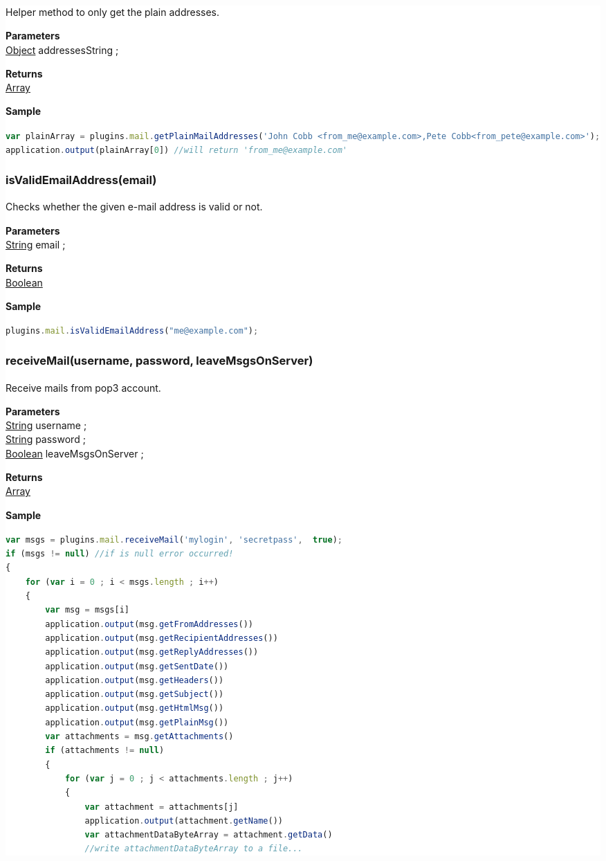 Helper method to only get the plain addresses.

**Parameters**\
[Object](../../JSLib/Object.md) addressesString  ;

**Returns**\
[Array](../../JSLib/Array.md) 


**Sample**

```javascript
var plainArray = plugins.mail.getPlainMailAddresses('John Cobb <from_me@example.com>,Pete Cobb<from_pete@example.com>');
application.output(plainArray[0]) //will return 'from_me@example.com'
```
### isValidEmailAddress(email)

Checks whether the given e-mail address is valid or not.

**Parameters**\
[String](../../JSLib/String.md) email  ;

**Returns**\
[Boolean](../../JSLib/Boolean.md) 


**Sample**

```javascript
plugins.mail.isValidEmailAddress("me@example.com");
```
### receiveMail(username, password, leaveMsgsOnServer)

Receive mails from pop3 account.

**Parameters**\
[String](../../JSLib/String.md) username  ;\
[String](../../JSLib/String.md) password  ;\
[Boolean](../../JSLib/Boolean.md) leaveMsgsOnServer  ;

**Returns**\
[Array](../../JSLib/Array.md) 


**Sample**

```javascript
var msgs = plugins.mail.receiveMail('mylogin', 'secretpass',  true);
if (msgs != null) //if is null error occurred!
{
	for (var i = 0 ; i < msgs.length ; i++)
	{
		var msg = msgs[i]
		application.output(msg.getFromAddresses())
		application.output(msg.getRecipientAddresses())
		application.output(msg.getReplyAddresses())
		application.output(msg.getSentDate())
		application.output(msg.getHeaders())
		application.output(msg.getSubject())
		application.output(msg.getHtmlMsg())
		application.output(msg.getPlainMsg())
		var attachments = msg.getAttachments()
		if (attachments != null)
		{
			for (var j = 0 ; j < attachments.length ; j++)
			{
				var attachment = attachments[j]
				application.output(attachment.getName())
				var attachmentDataByteArray = attachment.getData()
				//write attachmentDataByteArray to a file...
```